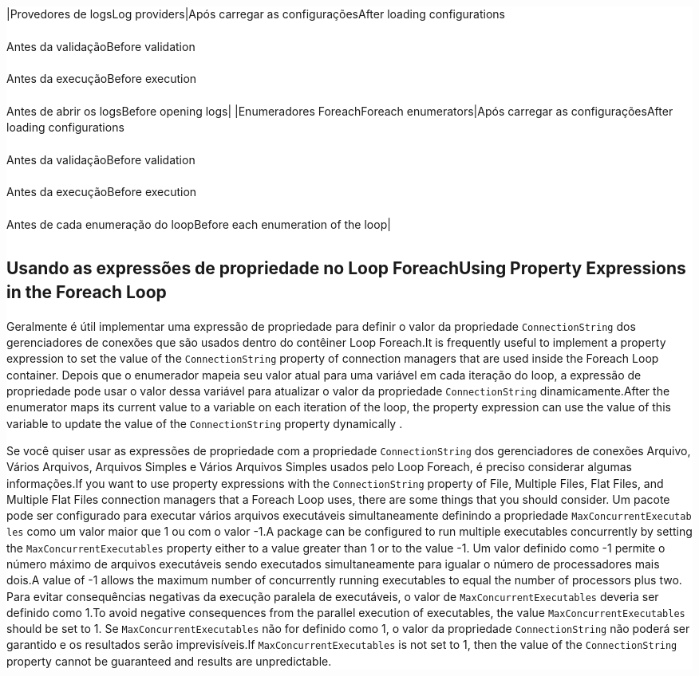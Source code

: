 |<span data-ttu-id="ea95c-177">Provedores de logs</span><span class="sxs-lookup"><span data-stu-id="ea95c-177">Log providers</span></span>|<span data-ttu-id="ea95c-178">Após carregar as configurações</span><span class="sxs-lookup"><span data-stu-id="ea95c-178">After loading configurations</span></span><br /><br /> <span data-ttu-id="ea95c-179">Antes da validação</span><span class="sxs-lookup"><span data-stu-id="ea95c-179">Before validation</span></span><br /><br /> <span data-ttu-id="ea95c-180">Antes da execução</span><span class="sxs-lookup"><span data-stu-id="ea95c-180">Before execution</span></span><br /><br /> <span data-ttu-id="ea95c-181">Antes de abrir os logs</span><span class="sxs-lookup"><span data-stu-id="ea95c-181">Before opening logs</span></span>|
|<span data-ttu-id="ea95c-182">Enumeradores Foreach</span><span class="sxs-lookup"><span data-stu-id="ea95c-182">Foreach enumerators</span></span>|<span data-ttu-id="ea95c-183">Após carregar as configurações</span><span class="sxs-lookup"><span data-stu-id="ea95c-183">After loading configurations</span></span><br /><br /> <span data-ttu-id="ea95c-184">Antes da validação</span><span class="sxs-lookup"><span data-stu-id="ea95c-184">Before validation</span></span><br /><br /> <span data-ttu-id="ea95c-185">Antes da execução</span><span class="sxs-lookup"><span data-stu-id="ea95c-185">Before execution</span></span><br /><br /> <span data-ttu-id="ea95c-186">Antes de cada enumeração do loop</span><span class="sxs-lookup"><span data-stu-id="ea95c-186">Before each enumeration of the loop</span></span>|

## <a name="using-property-expressions-in-the-foreach-loop"></a><span data-ttu-id="ea95c-187">Usando as expressões de propriedade no Loop Foreach</span><span class="sxs-lookup"><span data-stu-id="ea95c-187">Using Property Expressions in the Foreach Loop</span></span>
 <span data-ttu-id="ea95c-188">Geralmente é útil implementar uma expressão de propriedade para definir o valor da propriedade `ConnectionString` dos gerenciadores de conexões que são usados dentro do contêiner Loop Foreach.</span><span class="sxs-lookup"><span data-stu-id="ea95c-188">It is frequently useful to implement a property expression to set the value of the `ConnectionString` property of connection managers that are used inside the Foreach Loop container.</span></span> <span data-ttu-id="ea95c-189">Depois que o enumerador mapeia seu valor atual para uma variável em cada iteração do loop, a expressão de propriedade pode usar o valor dessa variável para atualizar o valor da propriedade `ConnectionString` dinamicamente.</span><span class="sxs-lookup"><span data-stu-id="ea95c-189">After the enumerator maps its current value to a variable on each iteration of the loop, the property expression can use the value of this variable to update the value of the `ConnectionString` property dynamically .</span></span>

 <span data-ttu-id="ea95c-190">Se você quiser usar as expressões de propriedade com a propriedade `ConnectionString` dos gerenciadores de conexões Arquivo, Vários Arquivos, Arquivos Simples e Vários Arquivos Simples usados pelo Loop Foreach, é preciso considerar algumas informações.</span><span class="sxs-lookup"><span data-stu-id="ea95c-190">If you want to use property expressions with the `ConnectionString` property of File, Multiple Files, Flat Files, and Multiple Flat Files connection managers that a Foreach Loop uses, there are some things that you should consider.</span></span> <span data-ttu-id="ea95c-191">Um pacote pode ser configurado para executar vários arquivos executáveis simultaneamente definindo a propriedade `MaxConcurrentExecutables` como um valor maior que 1 ou com o valor -1.</span><span class="sxs-lookup"><span data-stu-id="ea95c-191">A package can be configured to run multiple executables concurrently by setting the `MaxConcurrentExecutables` property either to a value greater than 1 or to the value -1.</span></span> <span data-ttu-id="ea95c-192">Um valor definido como -1 permite o número máximo de arquivos executáveis sendo executados simultaneamente para igualar o número de processadores mais dois.</span><span class="sxs-lookup"><span data-stu-id="ea95c-192">A value of -1 allows the maximum number of concurrently running executables to equal the number of processors plus two.</span></span> <span data-ttu-id="ea95c-193">Para evitar consequências negativas da execução paralela de executáveis, o valor de `MaxConcurrentExecutables` deveria ser definido como 1.</span><span class="sxs-lookup"><span data-stu-id="ea95c-193">To avoid negative consequences from the parallel execution of executables, the value `MaxConcurrentExecutables` should be set to 1.</span></span> <span data-ttu-id="ea95c-194">Se `MaxConcurrentExecutables` não for definido como 1, o valor da propriedade `ConnectionString` não poderá ser garantido e os resultados serão imprevisíveis.</span><span class="sxs-lookup"><span data-stu-id="ea95c-194">If `MaxConcurrentExecutables` is not set to 1, then the value of the `ConnectionString` property cannot be guaranteed and results are unpredictable.</span></span>
